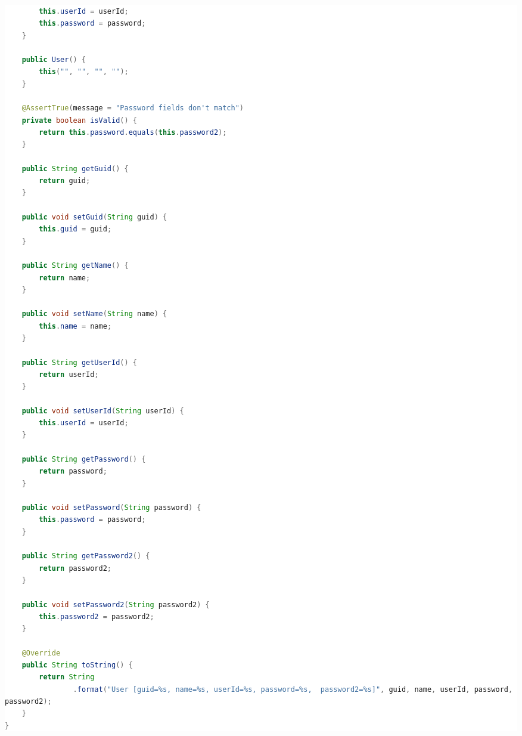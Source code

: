 ```java
        this.userId = userId;
        this.password = password;
    }

    public User() {
        this("", "", "", "");
    }

    @AssertTrue(message = "Password fields don't match")
    private boolean isValid() {
        return this.password.equals(this.password2);
    }

    public String getGuid() {
        return guid;
    }

    public void setGuid(String guid) {
        this.guid = guid;
    }

    public String getName() {
        return name;
    }

    public void setName(String name) {
        this.name = name;
    }

    public String getUserId() {
        return userId;
    }

    public void setUserId(String userId) {
        this.userId = userId;
    }

    public String getPassword() {
        return password;
    }

    public void setPassword(String password) {
        this.password = password;
    }

    public String getPassword2() {
        return password2;
    }

    public void setPassword2(String password2) {
        this.password2 = password2;
    }

    @Override
    public String toString() {
        return String
                .format("User [guid=%s, name=%s, userId=%s, password=%s,  password2=%s]", guid, name, userId, password, password2);
    }
}
```
